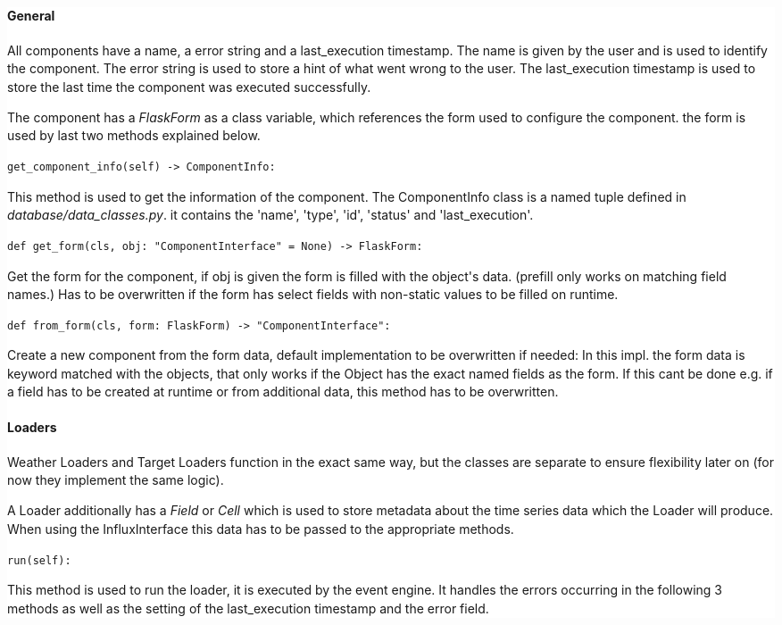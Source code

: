 
#### General
All components have a name, a error string and a last_execution timestamp. The name is given by the
user and is used to identify the component. The error string is used to store a hint of what went 
wrong to the user. The last_execution timestamp is used to store the last time the component was
executed successfully. 

The component has a _FlaskForm_ as a class variable, which references the form used to configure the
component. the form is used by last two methods explained below.

``
get_component_info(self) -> ComponentInfo:
``

This method is used to get the information of the component. The ComponentInfo class is a named 
tuple defined in _database/data_classes.py_. it contains the 'name', 'type', 'id', 'status' 
and 'last_execution'.
  
``
def get_form(cls, obj: "ComponentInterface" = None) -> FlaskForm:
``

Get the form for the component, if obj is given the form is filled with the object's data. (prefill 
only works on matching field names.)
Has to be overwritten if the form has select fields with non-static values to be filled on
runtime.

``
def from_form(cls, form: FlaskForm) -> "ComponentInterface":
``

Create a new component from the form data, default implementation to be overwritten if needed:
In this impl. the form data is keyword matched with the objects, that only works if the
Object has the exact named fields as the form.
If this cant be done e.g. if a field has to be created at runtime or from additional data,
this method has to be overwritten.



#### Loaders
Weather Loaders and Target Loaders function in the exact same way, but the classes are separate to 
ensure flexibility later on (for now they implement the same logic).

A Loader additionally has a _Field_ or _Cell_ which is used to store metadata about the time series 
data which the Loader will produce. When using the InfluxInterface this data has to be passed to the
appropriate methods.

``
run(self):
``

This method is used to run the loader, it is executed by the event engine. It handles the errors 
occurring in the following 3 methods as well as the setting of the last_execution timestamp and the 
error field. 
